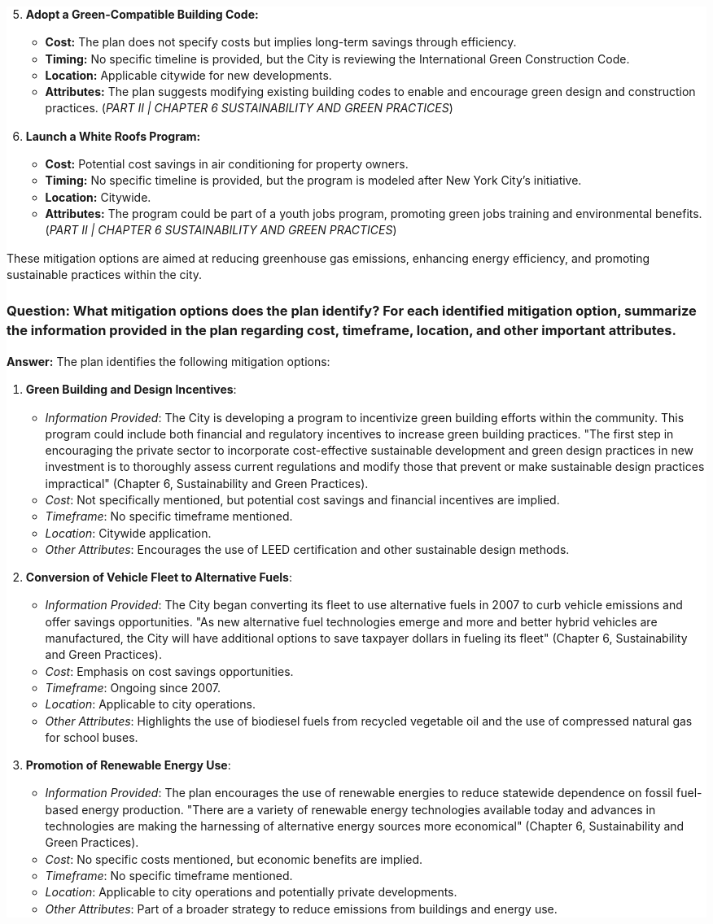 5. **Adopt a Green-Compatible Building Code:**
   - **Cost:** The plan does not specify costs but implies long-term savings through efficiency.
   - **Timing:** No specific timeline is provided, but the City is reviewing the International Green Construction Code.
   - **Location:** Applicable citywide for new developments.
   - **Attributes:** The plan suggests modifying existing building codes to enable and encourage green design and construction practices. (*PART II | CHAPTER 6 SUSTAINABILITY AND GREEN PRACTICES*)

6. **Launch a White Roofs Program:**
   - **Cost:** Potential cost savings in air conditioning for property owners.
   - **Timing:** No specific timeline is provided, but the program is modeled after New York City’s initiative.
   - **Location:** Citywide.
   - **Attributes:** The program could be part of a youth jobs program, promoting green jobs training and environmental benefits. (*PART II | CHAPTER 6 SUSTAINABILITY AND GREEN PRACTICES*)

These mitigation options are aimed at reducing greenhouse gas emissions, enhancing energy efficiency, and promoting sustainable practices within the city.

### Question: What mitigation options does the plan identify? For each identified mitigation option, summarize the information provided in the plan regarding cost, timeframe, location, and other important attributes.
**Answer:**
The plan identifies the following mitigation options:

1. **Green Building and Design Incentives**:
   - *Information Provided*: The City is developing a program to incentivize green building efforts within the community. This program could include both financial and regulatory incentives to increase green building practices. "The first step in encouraging the private sector to incorporate cost-effective sustainable development and green design practices in new investment is to thoroughly assess current regulations and modify those that prevent or make sustainable design practices impractical" (Chapter 6, Sustainability and Green Practices).
   - *Cost*: Not specifically mentioned, but potential cost savings and financial incentives are implied.
   - *Timeframe*: No specific timeframe mentioned.
   - *Location*: Citywide application.
   - *Other Attributes*: Encourages the use of LEED certification and other sustainable design methods.

2. **Conversion of Vehicle Fleet to Alternative Fuels**:
   - *Information Provided*: The City began converting its fleet to use alternative fuels in 2007 to curb vehicle emissions and offer savings opportunities. "As new alternative fuel technologies emerge and more and better hybrid vehicles are manufactured, the City will have additional options to save taxpayer dollars in fueling its fleet" (Chapter 6, Sustainability and Green Practices).
   - *Cost*: Emphasis on cost savings opportunities.
   - *Timeframe*: Ongoing since 2007.
   - *Location*: Applicable to city operations.
   - *Other Attributes*: Highlights the use of biodiesel fuels from recycled vegetable oil and the use of compressed natural gas for school buses.

3. **Promotion of Renewable Energy Use**:
   - *Information Provided*: The plan encourages the use of renewable energies to reduce statewide dependence on fossil fuel-based energy production. "There are a variety of renewable energy technologies available today and advances in technologies are making the harnessing of alternative energy sources more economical" (Chapter 6, Sustainability and Green Practices).
   - *Cost*: No specific costs mentioned, but economic benefits are implied.
   - *Timeframe*: No specific timeframe mentioned.
   - *Location*: Applicable to city operations and potentially private developments.
   - *Other Attributes*: Part of a broader strategy to reduce emissions from buildings and energy use.
